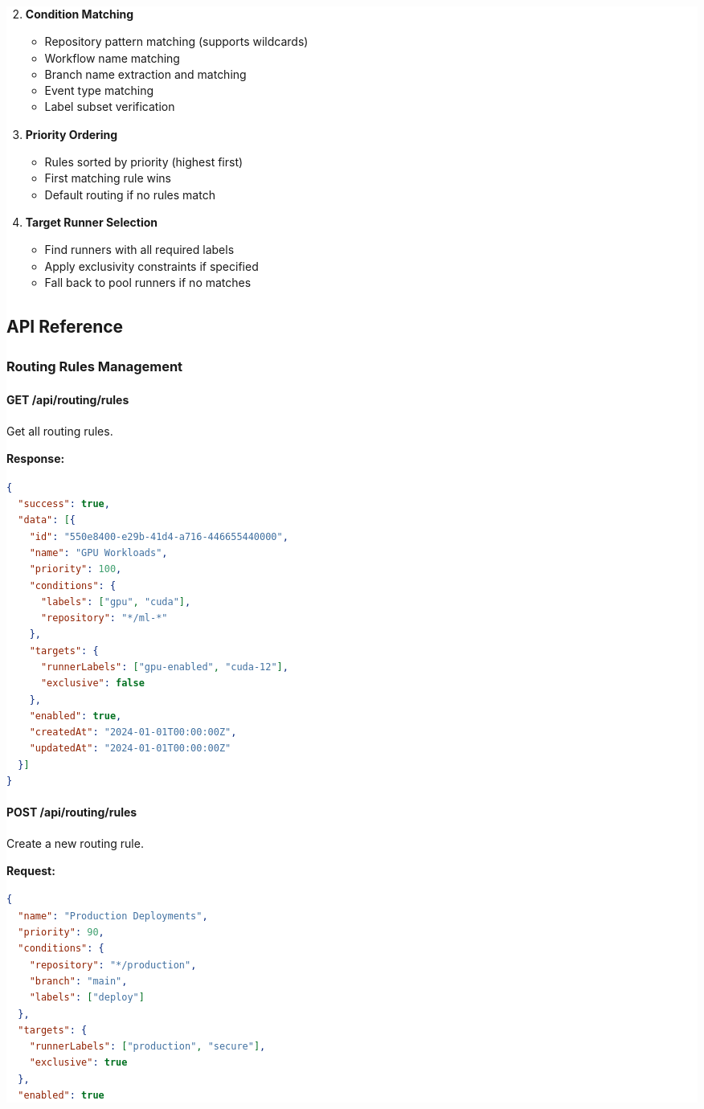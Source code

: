 2. **Condition Matching**
   - Repository pattern matching (supports wildcards)
   - Workflow name matching
   - Branch name extraction and matching
   - Event type matching
   - Label subset verification

3. **Priority Ordering**
   - Rules sorted by priority (highest first)
   - First matching rule wins
   - Default routing if no rules match

4. **Target Runner Selection**
   - Find runners with all required labels
   - Apply exclusivity constraints if specified
   - Fall back to pool runners if no matches

## API Reference

### Routing Rules Management

#### GET /api/routing/rules
Get all routing rules.

**Response:**
```json
{
  "success": true,
  "data": [{
    "id": "550e8400-e29b-41d4-a716-446655440000",
    "name": "GPU Workloads",
    "priority": 100,
    "conditions": {
      "labels": ["gpu", "cuda"],
      "repository": "*/ml-*"
    },
    "targets": {
      "runnerLabels": ["gpu-enabled", "cuda-12"],
      "exclusive": false
    },
    "enabled": true,
    "createdAt": "2024-01-01T00:00:00Z",
    "updatedAt": "2024-01-01T00:00:00Z"
  }]
}
```

#### POST /api/routing/rules
Create a new routing rule.

**Request:**
```json
{
  "name": "Production Deployments",
  "priority": 90,
  "conditions": {
    "repository": "*/production",
    "branch": "main",
    "labels": ["deploy"]
  },
  "targets": {
    "runnerLabels": ["production", "secure"],
    "exclusive": true
  },
  "enabled": true
```
